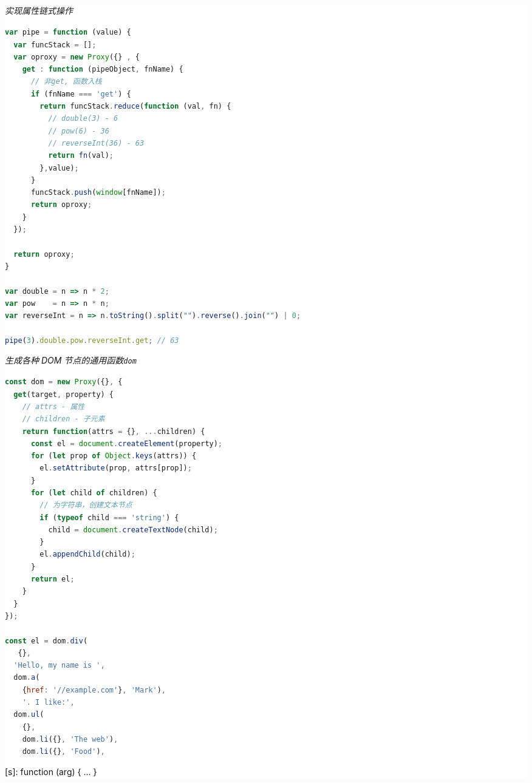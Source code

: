 *实现属性链式操作*

```js
var pipe = function (value) {
  var funcStack = [];
  var oproxy = new Proxy({} , {
    get : function (pipeObject, fnName) {
      // 非get, 函数入栈
      if (fnName === 'get') {
        return funcStack.reduce(function (val, fn) {
          // double(3) - 6
          // pow(6) - 36
          // reverseInt(36) - 63
          return fn(val);
        },value);
      }
      funcStack.push(window[fnName]);
      return oproxy;
    }
  });

  return oproxy;
}

var double = n => n * 2;
var pow    = n => n * n;
var reverseInt = n => n.toString().split("").reverse().join("") | 0;

pipe(3).double.pow.reverseInt.get; // 63
```

*生成各种 DOM 节点的通用函数`dom`*

```js
const dom = new Proxy({}, {
  get(target, property) {
    // attrs - 属性
    // children - 子元素
    return function(attrs = {}, ...children) {
      const el = document.createElement(property);
      for (let prop of Object.keys(attrs)) {
        el.setAttribute(prop, attrs[prop]);
      }
      for (let child of children) {
        // 为字符串，创建文本节点
        if (typeof child === 'string') {
          child = document.createTextNode(child);
        }
        el.appendChild(child);
      }
      return el;
    }
  }
});

const el = dom.div(
   {},
  'Hello, my name is ',
  dom.a(
    {href: '//example.com'}, 'Mark'),
  	'. I like:',
  dom.ul(
    {},
    dom.li({}, 'The web'),
    dom.li({}, 'Food'),
```

  [s]: function (arg) { ... }
